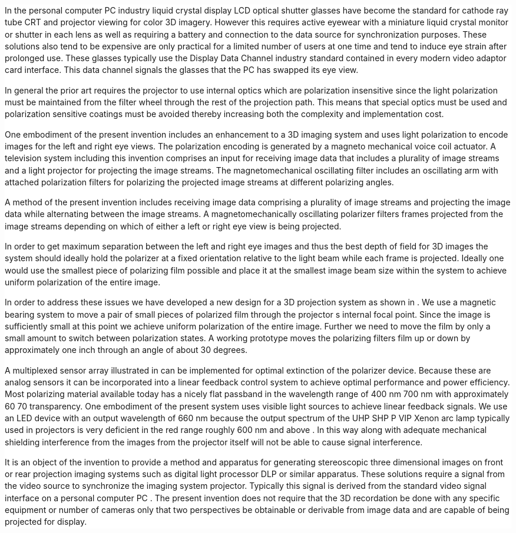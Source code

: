 In the personal computer PC industry liquid crystal display LCD optical shutter glasses have become the standard for cathode ray tube CRT and projector viewing for color 3D imagery. However this requires active eyewear with a miniature liquid crystal monitor or shutter in each lens as well as requiring a battery and connection to the data source for synchronization purposes. These solutions also tend to be expensive are only practical for a limited number of users at one time and tend to induce eye strain after prolonged use. These glasses typically use the Display Data Channel industry standard contained in every modern video adaptor card interface. This data channel signals the glasses that the PC has swapped its eye view.

In general the prior art requires the projector to use internal optics which are polarization insensitive since the light polarization must be maintained from the filter wheel through the rest of the projection path. This means that special optics must be used and polarization sensitive coatings must be avoided thereby increasing both the complexity and implementation cost.

One embodiment of the present invention includes an enhancement to a 3D imaging system and uses light polarization to encode images for the left and right eye views. The polarization encoding is generated by a magneto mechanical voice coil actuator. A television system including this invention comprises an input for receiving image data that includes a plurality of image streams and a light projector for projecting the image streams. The magnetomechanical oscillating filter includes an oscillating arm with attached polarization filters for polarizing the projected image streams at different polarizing angles.

A method of the present invention includes receiving image data comprising a plurality of image streams and projecting the image data while alternating between the image streams. A magnetomechanically oscillating polarizer filters frames projected from the image streams depending on which of either a left or right eye view is being projected.

In order to get maximum separation between the left and right eye images and thus the best depth of field for 3D images the system should ideally hold the polarizer at a fixed orientation relative to the light beam while each frame is projected. Ideally one would use the smallest piece of polarizing film possible and place it at the smallest image beam size within the system to achieve uniform polarization of the entire image.

In order to address these issues we have developed a new design for a 3D projection system as shown in . We use a magnetic bearing system to move a pair of small pieces of polarized film through the projector s internal focal point. Since the image is sufficiently small at this point we achieve uniform polarization of the entire image. Further we need to move the film by only a small amount to switch between polarization states. A working prototype moves the polarizing filters film up or down by approximately one inch through an angle of about 30 degrees.

A multiplexed sensor array illustrated in can be implemented for optimal extinction of the polarizer device. Because these are analog sensors it can be incorporated into a linear feedback control system to achieve optimal performance and power efficiency. Most polarizing material available today has a nicely flat passband in the wavelength range of 400 nm 700 nm with approximately 60 70 transparency. One embodiment of the present system uses visible light sources to achieve linear feedback signals. We use an LED device with an output wavelength of 660 nm because the output spectrum of the UHP SHP P VIP Xenon arc lamp typically used in projectors is very deficient in the red range roughly 600 nm and above . In this way along with adequate mechanical shielding interference from the images from the projector itself will not be able to cause signal interference.

It is an object of the invention to provide a method and apparatus for generating stereoscopic three dimensional images on front or rear projection imaging systems such as digital light processor DLP or similar apparatus. These solutions require a signal from the video source to synchronize the imaging system projector. Typically this signal is derived from the standard video signal interface on a personal computer PC . The present invention does not require that the 3D recordation be done with any specific equipment or number of cameras only that two perspectives be obtainable or derivable from image data and are capable of being projected for display.
